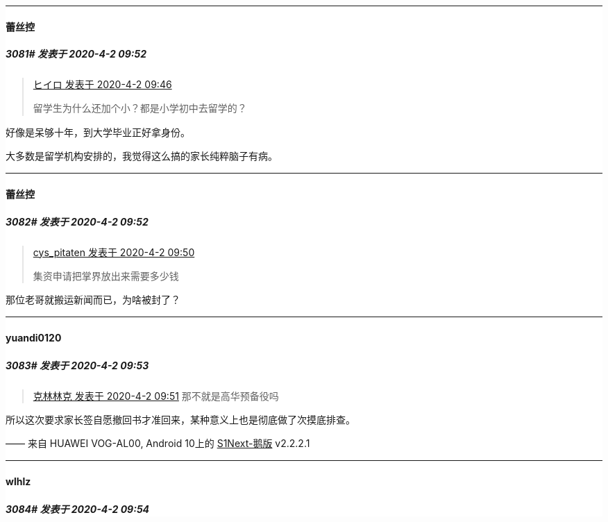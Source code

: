 

*****

####  蕾丝控  
##### 3081#       发表于 2020-4-2 09:52



<blockquote><a href="httphttps://bbs.saraba1st.com/2b/forum.php?mod=redirect&amp;goto=findpost&amp;pid=46952005&amp;ptid=1921823" target="_blank">ヒイロ 发表于 2020-4-2 09:46</a>

留学生为什么还加个小？都是小学初中去留学的？</blockquote>
好像是呆够十年，到大学毕业正好拿身份。


大多数是留学机构安排的，我觉得这么搞的家长纯粹脑子有病。







*****

####  蕾丝控  
##### 3082#       发表于 2020-4-2 09:52



<blockquote><a href="httphttps://bbs.saraba1st.com/2b/forum.php?mod=redirect&amp;goto=findpost&amp;pid=46952056&amp;ptid=1921823" target="_blank">cys_pitaten 发表于 2020-4-2 09:50</a>

集资申请把掌界放出来需要多少钱</blockquote>
那位老哥就搬运新闻而已，为啥被封了？







*****

####  yuandi0120  
##### 3083#       发表于 2020-4-2 09:53



<blockquote><a href="httphttps://bbs.saraba1st.com/2b/forum.php?mod=redirect&amp;goto=findpost&amp;pid=46952065&amp;ptid=1921823" target="_blank">克林林克 发表于 2020-4-2 09:51</a>
那不就是高华预备役吗</blockquote>
所以这次要求家长签自愿撤回书才准回来，某种意义上也是彻底做了次摸底排查。

—— 来自 HUAWEI VOG-AL00, Android 10上的 [S1Next-鹅版](https://github.com/ykrank/S1-Next/releases) v2.2.2.1







*****

####  wlhlz  
##### 3084#       发表于 2020-4-2 09:54
